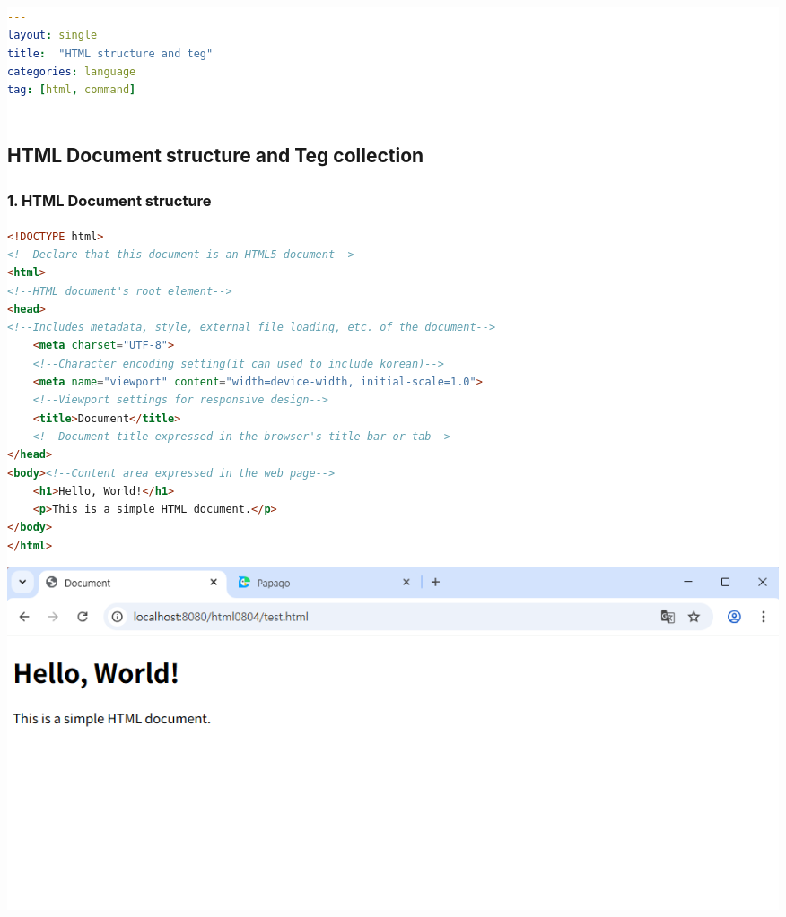 ```yaml
---
layout: single
title:  "HTML structure and teg"
categories: language
tag: [html, command]
---
```


## HTML Document structure and Teg collection

### 1. HTML Document structure

```html
<!DOCTYPE html>
<!--Declare that this document is an HTML5 document-->
<html>
<!--HTML document's root element-->
<head>
<!--Includes metadata, style, external file loading, etc. of the document-->
    <meta charset="UTF-8">
    <!--Character encoding setting(it can used to include korean)-->
    <meta name="viewport" content="width=device-width, initial-scale=1.0">
    <!--Viewport settings for responsive design-->
    <title>Document</title>
    <!--Document title expressed in the browser's title bar or tab-->
</head>
<body><!--Content area expressed in the web page-->
    <h1>Hello, World!</h1>
    <p>This is a simple HTML document.</p>
</body>
</html>
```
![HTML](/images/language/250804_htmlstructure.png "HTML structure")
